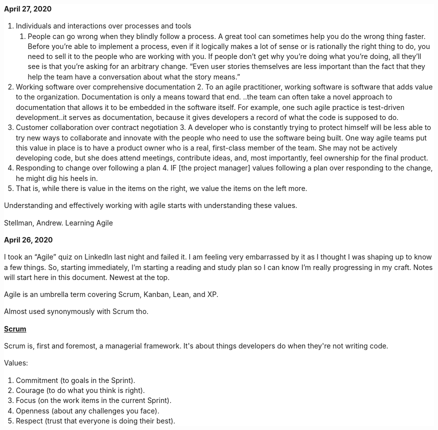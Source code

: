 **April 27, 2020**



1. Individuals and interactions over processes and tools
    1. People can go wrong when they blindly follow a process. A great tool can sometimes help you do the wrong thing faster. Before you’re able to implement a process, even if it logically makes a lot of sense or is rationally the right thing to do, you need to sell it to the people who are working with you. If people don’t get why you’re doing what you’re doing, all they’ll see is that you’re asking for an arbitrary change. “Even user stories themselves are less important than the fact that they help the team have a conversation about what the story means.”
2. Working software over comprehensive documentation
    2. To an agile practitioner, working software is software that adds value to the organization. Documentation is only a means toward that end. ..the team can often take a novel approach to documentation that allows it to be embedded in the software itself. For example, one such agile practice is test-driven development..it serves as documentation, because it gives developers a record of what the code is supposed to do.
3. Customer collaboration over contract negotiation
    3. A developer who is constantly trying to protect himself will be less able to try new ways to collaborate and innovate with the people who need to use the software being built. One way agile teams put this value in place is to have a product owner who is a real, first-class member of the team. She may not be actively developing code, but she does attend meetings, contribute ideas, and, most importantly, feel ownership for the final product.
4. Responding to change over following a plan
    4. IF [the project manager] values following a plan over responding to the change, he might dig his heels in.
5. That is, while there is value in the items on the right, we value the items on the left more.

Understanding and effectively working with agile starts with understanding these values.

Stellman, Andrew. Learning Agile

**April 26, 2020**

I took an “Agile” quiz on LinkedIn last night and failed it. I am feeling very embarrassed by it as I thought I was shaping up to know a few things. So, starting immediately, I’m starting a reading and study plan so I can know I’m really progressing in my craft. Notes will start here in this document. Newest at the top.

Agile is an umbrella term covering Scrum, Kanban, Lean, and XP.

Almost used synonymously with Scrum tho.

**<span style="text-decoration:underline;">Scrum</span>**

Scrum is, first and foremost, a managerial framework. It's about things developers do when they're not writing code.

Values:



1. Commitment (to goals in the Sprint).
2. Courage (to do what you think is right).
3. Focus (on the work items in the current Sprint).
4. Openness (about any challenges you face).
5. Respect (trust that everyone is doing their best).
